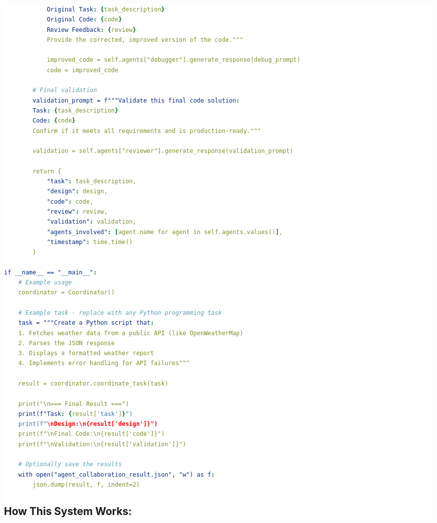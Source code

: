 ```yaml
            Original Task: {task_description}
            Original Code: {code}
            Review Feedback: {review}
            Provide the corrected, improved version of the code."""
            
            improved_code = self.agents["debugger"].generate_response(debug_prompt)
            code = improved_code
        
        # Final validation
        validation_prompt = f"""Validate this final code solution:
        Task: {task_description}
        Code: {code}
        Confirm if it meets all requirements and is production-ready."""
        
        validation = self.agents["reviewer"].generate_response(validation_prompt)
        
        return {
            "task": task_description,
            "design": design,
            "code": code,
            "review": review,
            "validation": validation,
            "agents_involved": [agent.name for agent in self.agents.values()],
            "timestamp": time.time()
        }

if __name__ == "__main__":
    # Example usage
    coordinator = Coordinator()
    
    # Example task - replace with any Python programming task
    task = """Create a Python script that:
    1. Fetches weather data from a public API (like OpenWeatherMap)
    2. Parses the JSON response
    3. Displays a formatted weather report
    4. Implements error handling for API failures"""
    
    result = coordinator.coordinate_task(task)
    
    print("\n=== Final Result ===")
    print(f"Task: {result['task']}")
    print(f"\nDesign:\n{result['design']}")
    print(f"\nFinal Code:\n{result['code']}")
    print(f"\nValidation:\n{result['validation']}")
    
    # Optionally save the results
    with open("agent_collaboration_result.json", "w") as f:
        json.dump(result, f, indent=2)
```

## How This System Works:
